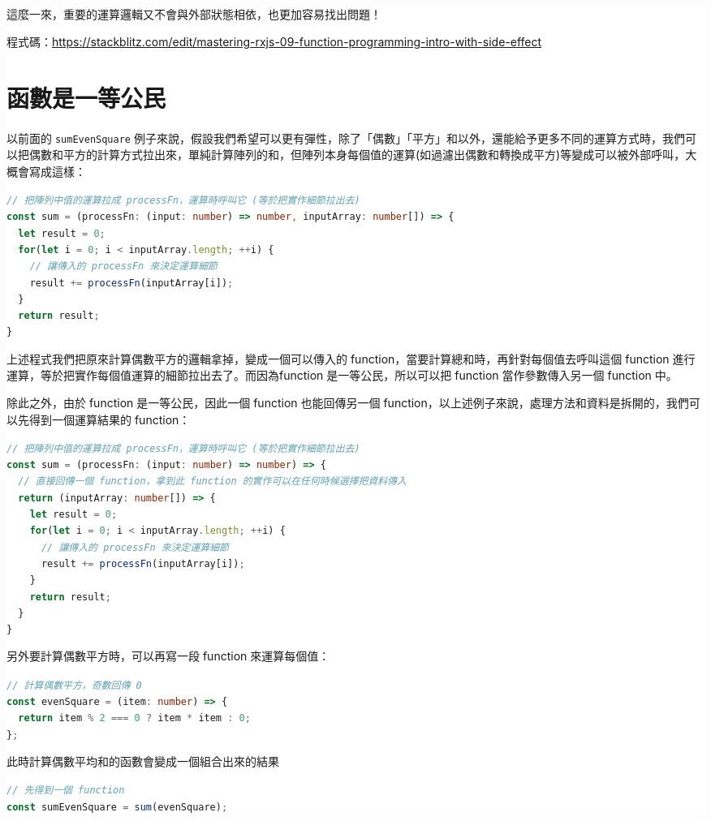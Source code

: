 這麼一來，重要的運算邏輯又不會與外部狀態相依，也更加容易找出問題！

程式碼：https://stackblitz.com/edit/mastering-rxjs-09-function-programming-intro-with-side-effect

# 函數是一等公民

以前面的 `sumEvenSquare` 例子來說，假設我們希望可以更有彈性，除了「偶數」「平方」和以外，還能給予更多不同的運算方式時，我們可以把偶數和平方的計算方式拉出來，單純計算陣列的和，但陣列本身每個值的運算(如過濾出偶數和轉換成平方)等變成可以被外部呼叫，大概會寫成這樣：

```typescript
// 把陣列中值的運算拉成 processFn，運算時呼叫它 (等於把實作細節拉出去)
const sum = (processFn: (input: number) => number, inputArray: number[]) => {
  let result = 0;
  for(let i = 0; i < inputArray.length; ++i) {
    // 讓傳入的 processFn 來決定運算細節
    result += processFn(inputArray[i]);
  }
  return result;
}
```

上述程式我們把原來計算偶數平方的邏輯拿掉，變成一個可以傳入的 function，當要計算總和時，再針對每個值去呼叫這個 function 進行運算，等於把實作每個值運算的細節拉出去了。而因為function 是一等公民，所以可以把 function 當作參數傳入另一個 function 中。

除此之外，由於 function 是一等公民，因此一個 function 也能回傳另一個 function，以上述例子來說，處理方法和資料是拆開的，我們可以先得到一個運算結果的 function：

```typescript
// 把陣列中值的運算拉成 processFn，運算時呼叫它 (等於把實作細節拉出去)
const sum = (processFn: (input: number) => number) => {
  // 直接回傳一個 function，拿到此 function 的實作可以在任何時候選擇把資料傳入
  return (inputArray: number[]) => {
    let result = 0;
    for(let i = 0; i < inputArray.length; ++i) {
      // 讓傳入的 processFn 來決定運算細節
      result += processFn(inputArray[i]);
    }
    return result;
  }
}
```

另外要計算偶數平方時，可以再寫一段 function 來運算每個值：

```typescript
// 計算偶數平方，奇數回傳 0
const evenSquare = (item: number) => {
  return item % 2 === 0 ? item * item : 0;
};
```

此時計算偶數平均和的函數會變成一個組合出來的結果

```typescript
// 先得到一個 function
const sumEvenSquare = sum(evenSquare);
```
